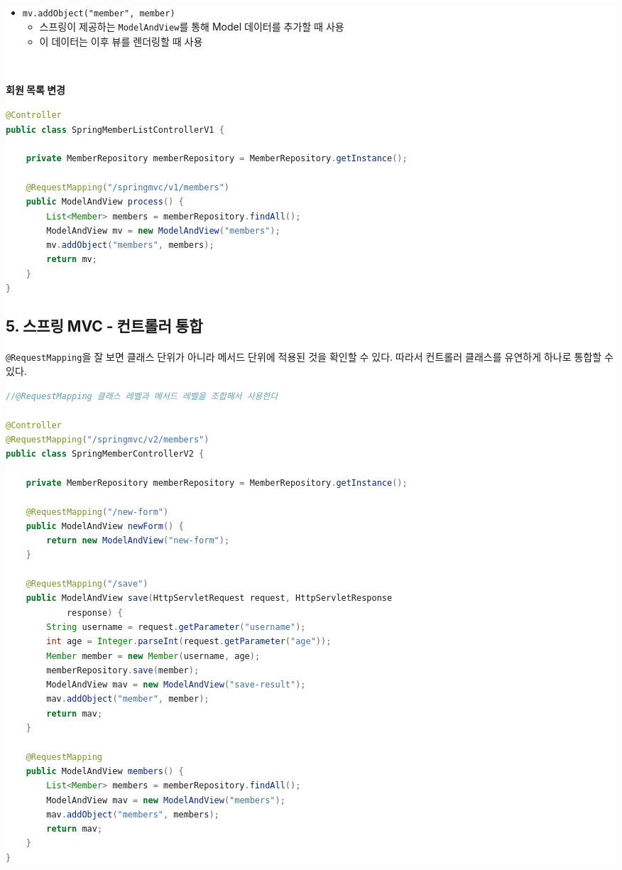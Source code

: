 - `mv.addObject("member", member)`
    - 스프링이 제공하는 `ModelAndView`를 통해 Model 데이터를 추가할 때 사용
    - 이 데이터는 이후 뷰를 렌더링할 때 사용
 
<br>

**회원 목록 변경**
```java
@Controller
public class SpringMemberListControllerV1 {
    
    private MemberRepository memberRepository = MemberRepository.getInstance();
    
    @RequestMapping("/springmvc/v1/members")
    public ModelAndView process() {
        List<Member> members = memberRepository.findAll();
        ModelAndView mv = new ModelAndView("members");
        mv.addObject("members", members);
        return mv;
    }
}
```



## 5. 스프링 MVC - 컨트롤러 통합

`@RequestMapping`을 잘 보면 클래스 단위가 아니라 메서드 단위에 적용된 것을 확인할 수 있다. 따라서 컨트롤러 클래스를 유연하게 하나로 통합할 수 있다.

```java
//@RequestMapping 클래스 레벨과 메서드 레벨을 조합해서 사용한다

@Controller
@RequestMapping("/springmvc/v2/members")
public class SpringMemberControllerV2 {
    
    private MemberRepository memberRepository = MemberRepository.getInstance();
    
    @RequestMapping("/new-form")
    public ModelAndView newForm() {
        return new ModelAndView("new-form");
    }
    
    @RequestMapping("/save")
    public ModelAndView save(HttpServletRequest request, HttpServletResponse
            response) {
        String username = request.getParameter("username");
        int age = Integer.parseInt(request.getParameter("age"));
        Member member = new Member(username, age);
        memberRepository.save(member);
        ModelAndView mav = new ModelAndView("save-result");
        mav.addObject("member", member);
        return mav;
    }
    
    @RequestMapping
    public ModelAndView members() {
        List<Member> members = memberRepository.findAll();
        ModelAndView mav = new ModelAndView("members");
        mav.addObject("members", members);
        return mav;
    }
}
```
